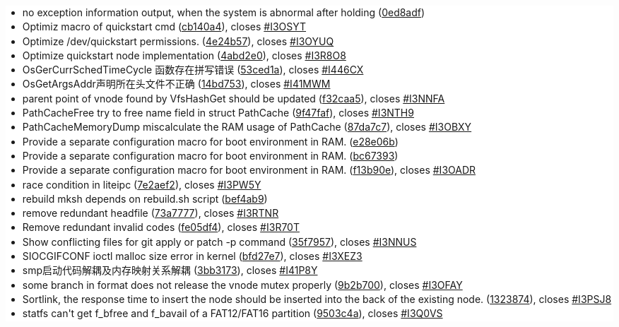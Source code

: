 * no exception information output, when the system is abnormal after holding ([0ed8adf](https://gitee.com/openharmony/kernel_liteos_a/commits/0ed8adfe3ae59672e284331d40ef3b9e0bc8e094))
* Optimiz macro of quickstart cmd ([cb140a4](https://gitee.com/openharmony/kernel_liteos_a/commits/cb140a4442c02dd0b1925cc58deecbf4da36dcea)), closes [#I3OSYT](https://gitee.com/openharmony/kernel_liteos_a/issues/I3OSYT)
* Optimize /dev/quickstart permissions. ([4e24b57](https://gitee.com/openharmony/kernel_liteos_a/commits/4e24b572897c33e1b2723122c0e13d3931096bae)), closes [#I3OYUQ](https://gitee.com/openharmony/kernel_liteos_a/issues/I3OYUQ)
* Optimize quickstart node implementation ([4abd2e0](https://gitee.com/openharmony/kernel_liteos_a/commits/4abd2e0247b14718bb21756fb446142140d30a88)), closes [#I3R8O8](https://gitee.com/openharmony/kernel_liteos_a/issues/I3R8O8)
* OsGerCurrSchedTimeCycle 函数存在拼写错误 ([53ced1a](https://gitee.com/openharmony/kernel_liteos_a/commits/53ced1a85edc3d06230225ced3916772f432243f)), closes [#I446CX](https://gitee.com/openharmony/kernel_liteos_a/issues/I446CX)
* OsGetArgsAddr声明所在头文件不正确 ([14bd753](https://gitee.com/openharmony/kernel_liteos_a/commits/14bd753aa8beb49af887c8d0aedaefa446409760)), closes [#I41MWM](https://gitee.com/openharmony/kernel_liteos_a/issues/I41MWM)
* parent point of vnode found by VfsHashGet should be updated ([f32caa5](https://gitee.com/openharmony/kernel_liteos_a/commits/f32caa52c67eca20d58676be4e0439acbb4c5ac3)), closes [#I3NNFA](https://gitee.com/openharmony/kernel_liteos_a/issues/I3NNFA)
* PathCacheFree try to free name field in struct PathCache ([9f47faf](https://gitee.com/openharmony/kernel_liteos_a/commits/9f47faff732609cf2249f104b94ed55f3ef133bb)), closes [#I3NTH9](https://gitee.com/openharmony/kernel_liteos_a/issues/I3NTH9)
* PathCacheMemoryDump miscalculate the RAM usage of PathCache ([87da7c7](https://gitee.com/openharmony/kernel_liteos_a/commits/87da7c794c9bc8e311ae5242820fbf8aefd8d558)), closes [#I3OBXY](https://gitee.com/openharmony/kernel_liteos_a/issues/I3OBXY)
* Provide a separate configuration macro for boot environment in RAM. ([e28e06b](https://gitee.com/openharmony/kernel_liteos_a/commits/e28e06b08f5b28091153e584cb9d93014a9f2b10))
* Provide a separate configuration macro for boot environment in RAM. ([bc67393](https://gitee.com/openharmony/kernel_liteos_a/commits/bc67393a67f714e0a8165b6103e53699c676341c))
* Provide a separate configuration macro for boot environment in RAM. ([f13b90e](https://gitee.com/openharmony/kernel_liteos_a/commits/f13b90e4308ba3d60683799b9ce62fb3705ac277)), closes [#I3OADR](https://gitee.com/openharmony/kernel_liteos_a/issues/I3OADR)
* race condition in liteipc ([7e2aef2](https://gitee.com/openharmony/kernel_liteos_a/commits/7e2aef2480b15f71ee0e089cef4443f578e03dbb)), closes [#I3PW5Y](https://gitee.com/openharmony/kernel_liteos_a/issues/I3PW5Y)
* rebuild mksh depends on rebuild.sh script ([bef4ab9](https://gitee.com/openharmony/kernel_liteos_a/commits/bef4ab9835dec865898c74337dfb7154718b94aa))
* remove redundant headfile ([73a7777](https://gitee.com/openharmony/kernel_liteos_a/commits/73a777777e1b834192f6bb2c0e8bd03c69765c11)), closes [#I3RTNR](https://gitee.com/openharmony/kernel_liteos_a/issues/I3RTNR)
* Remove redundant invalid codes ([fe05df4](https://gitee.com/openharmony/kernel_liteos_a/commits/fe05df40ae710632adb1bd54fb04ad4a8e0c1429)), closes [#I3R70T](https://gitee.com/openharmony/kernel_liteos_a/issues/I3R70T)
* Show conflicting files for git apply or patch -p command ([35f7957](https://gitee.com/openharmony/kernel_liteos_a/commits/35f79579758644cbcac6005f894be21f34f42b99)), closes [#I3NNUS](https://gitee.com/openharmony/kernel_liteos_a/issues/I3NNUS)
* SIOCGIFCONF ioctl malloc size error in kernel ([bfd27e7](https://gitee.com/openharmony/kernel_liteos_a/commits/bfd27e78b259eedbd4c30548e80c9b4d789d26e1)), closes [#I3XEZ3](https://gitee.com/openharmony/kernel_liteos_a/issues/I3XEZ3)
* smp启动代码解耦及内存映射关系解耦 ([3bb3173](https://gitee.com/openharmony/kernel_liteos_a/commits/3bb3173604dc4dea09301f61da402974185dc112)), closes [#I41P8Y](https://gitee.com/openharmony/kernel_liteos_a/issues/I41P8Y)
* some branch in format does not release the vnode mutex properly ([9b2b700](https://gitee.com/openharmony/kernel_liteos_a/commits/9b2b700fa0e3a8edadb38f09c917a3e3f013347f)), closes [#I3OFAY](https://gitee.com/openharmony/kernel_liteos_a/issues/I3OFAY)
* Sortlink, the response time to insert the node should be inserted into the back of the existing node. ([1323874](https://gitee.com/openharmony/kernel_liteos_a/commits/1323874389030c55fb053fead12ca1c6654d8851)), closes [#I3PSJ8](https://gitee.com/openharmony/kernel_liteos_a/issues/I3PSJ8)
* statfs can't get f_bfree and f_bavail of a FAT12/FAT16 partition ([9503c4a](https://gitee.com/openharmony/kernel_liteos_a/commits/9503c4a9fc30aaa8ea2031d4fb794436f3c98055)), closes [#I3Q0VS](https://gitee.com/openharmony/kernel_liteos_a/issues/I3Q0VS)